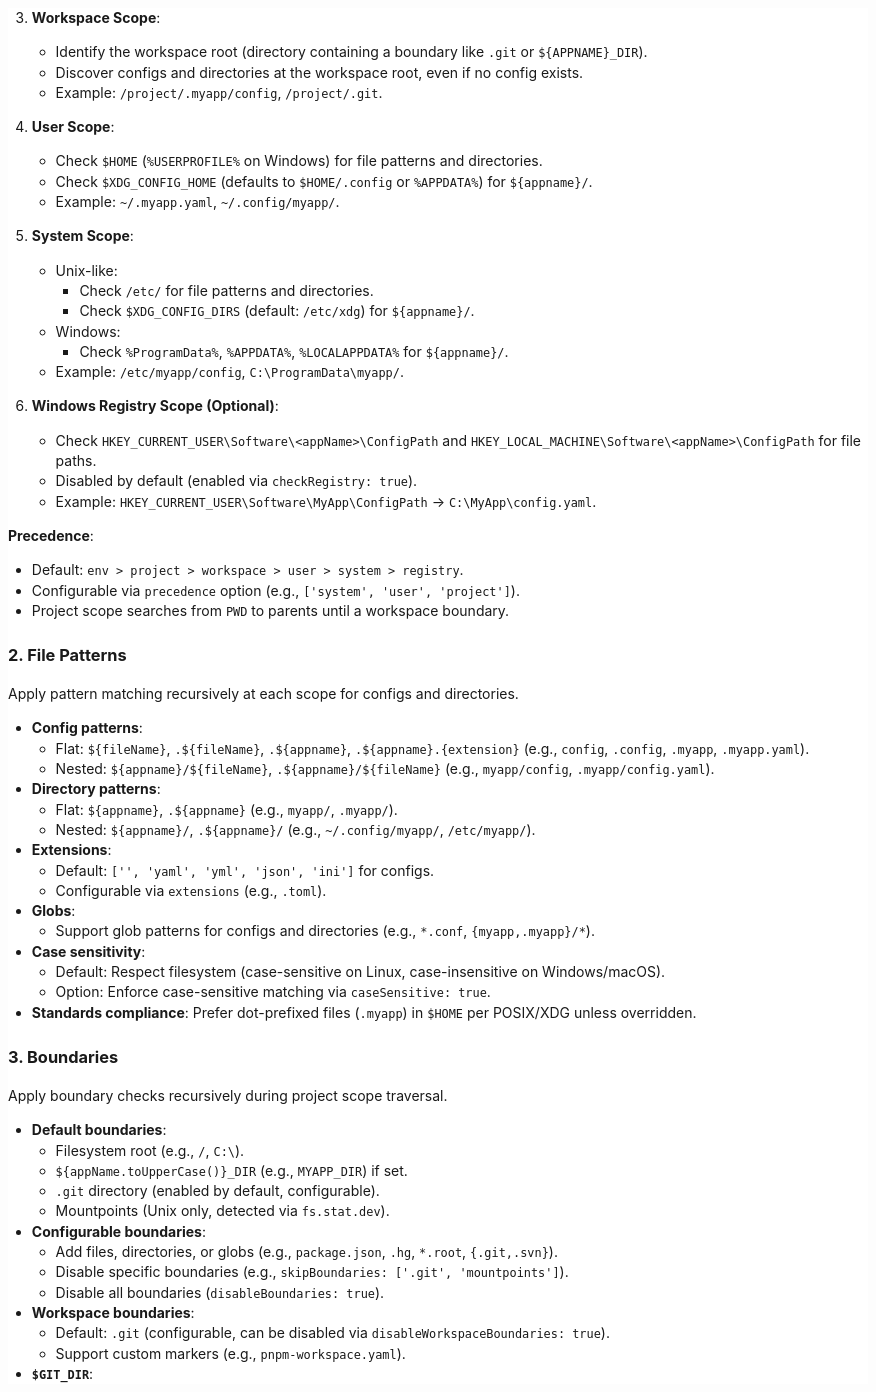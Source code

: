 3. **Workspace Scope**:
   - Identify the workspace root (directory containing a boundary like `.git` or `${APPNAME}_DIR`).
   - Discover configs and directories at the workspace root, even if no config exists.
   - Example: `/project/.myapp/config`, `/project/.git`.

4. **User Scope**:
   - Check `$HOME` (`%USERPROFILE%` on Windows) for file patterns and directories.
   - Check `$XDG_CONFIG_HOME` (defaults to `$HOME/.config` or `%APPDATA%`) for `${appname}/`.
   - Example: `~/.myapp.yaml`, `~/.config/myapp/`.

5. **System Scope**:
   - Unix-like:
     - Check `/etc/` for file patterns and directories.
     - Check `$XDG_CONFIG_DIRS` (default: `/etc/xdg`) for `${appname}/`.
   - Windows:
     - Check `%ProgramData%`, `%APPDATA%`, `%LOCALAPPDATA%` for `${appname}/`.
   - Example: `/etc/myapp/config`, `C:\ProgramData\myapp/`.

6. **Windows Registry Scope (Optional)**:
   - Check `HKEY_CURRENT_USER\Software\<appName>\ConfigPath` and `HKEY_LOCAL_MACHINE\Software\<appName>\ConfigPath` for file paths.
   - Disabled by default (enabled via `checkRegistry: true`).
   - Example: `HKEY_CURRENT_USER\Software\MyApp\ConfigPath` → `C:\MyApp\config.yaml`.

**Precedence**:
- Default: `env > project > workspace > user > system > registry`.
- Configurable via `precedence` option (e.g., `['system', 'user', 'project']`).
- Project scope searches from `PWD` to parents until a workspace boundary.

### 2. File Patterns
Apply pattern matching recursively at each scope for configs and directories.
- **Config patterns**:
  - Flat: `${fileName}`, `.${fileName}`, `.${appname}`, `.${appname}.{extension}` (e.g., `config`, `.config`, `.myapp`, `.myapp.yaml`).
  - Nested: `${appname}/${fileName}`, `.${appname}/${fileName}` (e.g., `myapp/config`, `.myapp/config.yaml`).
- **Directory patterns**:
  - Flat: `${appname}`, `.${appname}` (e.g., `myapp/`, `.myapp/`).
  - Nested: `${appname}/`, `.${appname}/` (e.g., `~/.config/myapp/`, `/etc/myapp/`).
- **Extensions**:
  - Default: `['', 'yaml', 'yml', 'json', 'ini']` for configs.
  - Configurable via `extensions` (e.g., `.toml`).
- **Globs**:
  - Support glob patterns for configs and directories (e.g., `*.conf`, `{myapp,.myapp}/*`).
- **Case sensitivity**:
  - Default: Respect filesystem (case-sensitive on Linux, case-insensitive on Windows/macOS).
  - Option: Enforce case-sensitive matching via `caseSensitive: true`.
- **Standards compliance**: Prefer dot-prefixed files (`.myapp`) in `$HOME` per POSIX/XDG unless overridden.

### 3. Boundaries
Apply boundary checks recursively during project scope traversal.
- **Default boundaries**:
  - Filesystem root (e.g., `/`, `C:\`).
  - `${appName.toUpperCase()}_DIR` (e.g., `MYAPP_DIR`) if set.
  - `.git` directory (enabled by default, configurable).
  - Mountpoints (Unix only, detected via `fs.stat.dev`).
- **Configurable boundaries**:
  - Add files, directories, or globs (e.g., `package.json`, `.hg`, `*.root`, `{.git,.svn}`).
  - Disable specific boundaries (e.g., `skipBoundaries: ['.git', 'mountpoints']`).
  - Disable all boundaries (`disableBoundaries: true`).
- **Workspace boundaries**:
  - Default: `.git` (configurable, can be disabled via `disableWorkspaceBoundaries: true`).
  - Support custom markers (e.g., `pnpm-workspace.yaml`).
- **`$GIT_DIR`**: